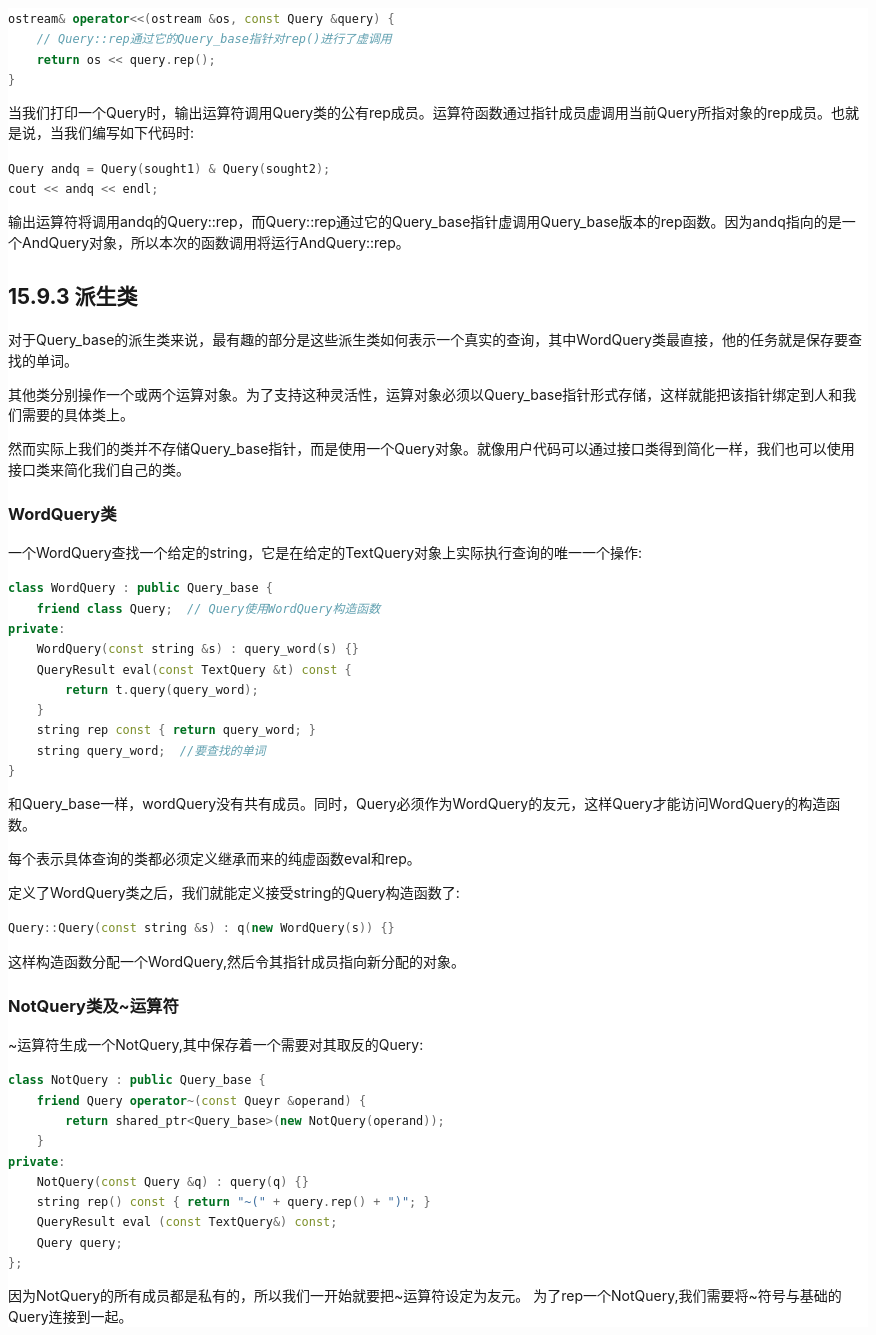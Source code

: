 ```c++
ostream& operator<<(ostream &os, const Query &query) {
    // Query::rep通过它的Query_base指针对rep()进行了虚调用
    return os << query.rep();
}
```

当我们打印一个Query时，输出运算符调用Query类的公有rep成员。运算符函数通过指针成员虚调用当前Query所指对象的rep成员。也就是说，当我们编写如下代码时:

```c++
Query andq = Query(sought1) & Query(sought2);
cout << andq << endl;
```

输出运算符将调用andq的Query::rep，而Query::rep通过它的Query_base指针虚调用Query_base版本的rep函数。因为andq指向的是一个AndQuery对象，所以本次的函数调用将运行AndQuery::rep。

## 15.9.3 派生类
对于Query_base的派生类来说，最有趣的部分是这些派生类如何表示一个真实的查询，其中WordQuery类最直接，他的任务就是保存要查找的单词。

其他类分别操作一个或两个运算对象。为了支持这种灵活性，运算对象必须以Query_base指针形式存储，这样就能把该指针绑定到人和我们需要的具体类上。

然而实际上我们的类并不存储Query_base指针，而是使用一个Query对象。就像用户代码可以通过接口类得到简化一样，我们也可以使用接口类来简化我们自己的类。

### WordQuery类
一个WordQuery查找一个给定的string，它是在给定的TextQuery对象上实际执行查询的唯一一个操作:

```c++
class WordQuery : public Query_base {
    friend class Query;  // Query使用WordQuery构造函数
private:
    WordQuery(const string &s) : query_word(s) {}
    QueryResult eval(const TextQuery &t) const {
        return t.query(query_word);
    }
    string rep const { return query_word; }
    string query_word;  //要查找的单词
}
```

和Query_base一样，wordQuery没有共有成员。同时，Query必须作为WordQuery的友元，这样Query才能访问WordQuery的构造函数。

每个表示具体查询的类都必须定义继承而来的纯虚函数eval和rep。

定义了WordQuery类之后，我们就能定义接受string的Query构造函数了:

```c++
Query::Query(const string &s) : q(new WordQuery(s)) {}
```

这样构造函数分配一个WordQuery,然后令其指针成员指向新分配的对象。

### NotQuery类及~运算符
~运算符生成一个NotQuery,其中保存着一个需要对其取反的Query:

```c++
class NotQuery : public Query_base {
    friend Query operator~(const Queyr &operand) {
        return shared_ptr<Query_base>(new NotQuery(operand));
    }
private:
    NotQuery(const Query &q) : query(q) {}
    string rep() const { return "~(" + query.rep() + ")"; }
    QueryResult eval (const TextQuery&) const;
    Query query;
};
```
因为NotQuery的所有成员都是私有的，所以我们一开始就要把~运算符设定为友元。
为了rep一个NotQuery,我们需要将~符号与基础的Query连接到一起。
